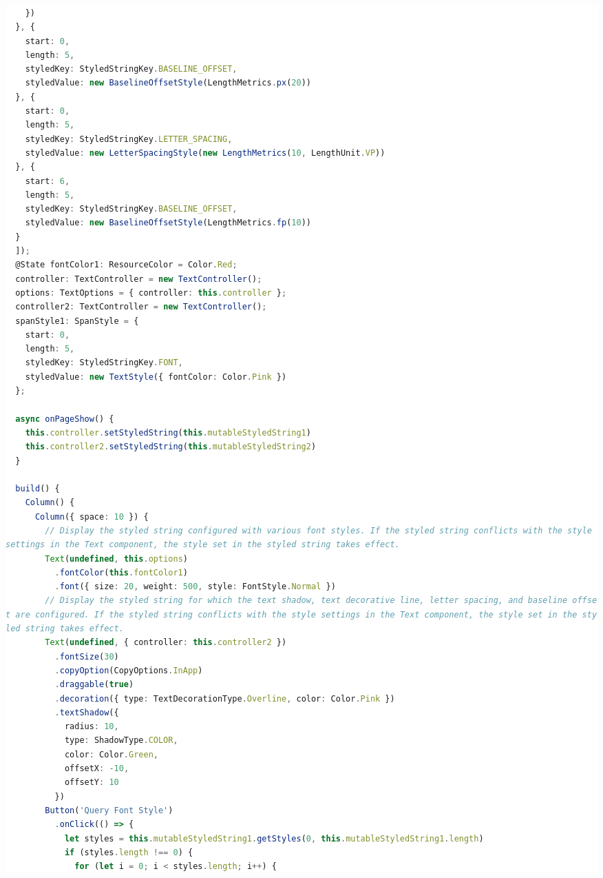 ```ts
    })
  }, {
    start: 0,
    length: 5,
    styledKey: StyledStringKey.BASELINE_OFFSET,
    styledValue: new BaselineOffsetStyle(LengthMetrics.px(20))
  }, {
    start: 0,
    length: 5,
    styledKey: StyledStringKey.LETTER_SPACING,
    styledValue: new LetterSpacingStyle(new LengthMetrics(10, LengthUnit.VP))
  }, {
    start: 6,
    length: 5,
    styledKey: StyledStringKey.BASELINE_OFFSET,
    styledValue: new BaselineOffsetStyle(LengthMetrics.fp(10))
  }
  ]);
  @State fontColor1: ResourceColor = Color.Red;
  controller: TextController = new TextController();
  options: TextOptions = { controller: this.controller };
  controller2: TextController = new TextController();
  spanStyle1: SpanStyle = {
    start: 0,
    length: 5,
    styledKey: StyledStringKey.FONT,
    styledValue: new TextStyle({ fontColor: Color.Pink })
  };

  async onPageShow() {
    this.controller.setStyledString(this.mutableStyledString1)
    this.controller2.setStyledString(this.mutableStyledString2)
  }

  build() {
    Column() {
      Column({ space: 10 }) {
        // Display the styled string configured with various font styles. If the styled string conflicts with the style settings in the Text component, the style set in the styled string takes effect.
        Text(undefined, this.options)
          .fontColor(this.fontColor1)
          .font({ size: 20, weight: 500, style: FontStyle.Normal })
        // Display the styled string for which the text shadow, text decorative line, letter spacing, and baseline offset are configured. If the styled string conflicts with the style settings in the Text component, the style set in the styled string takes effect.
        Text(undefined, { controller: this.controller2 })
          .fontSize(30)
          .copyOption(CopyOptions.InApp)
          .draggable(true)
          .decoration({ type: TextDecorationType.Overline, color: Color.Pink })
          .textShadow({
            radius: 10,
            type: ShadowType.COLOR,
            color: Color.Green,
            offsetX: -10,
            offsetY: 10
          })
        Button('Query Font Style')
          .onClick(() => {
            let styles = this.mutableStyledString1.getStyles(0, this.mutableStyledString1.length)
            if (styles.length !== 0) {
              for (let i = 0; i < styles.length; i++) {
```
